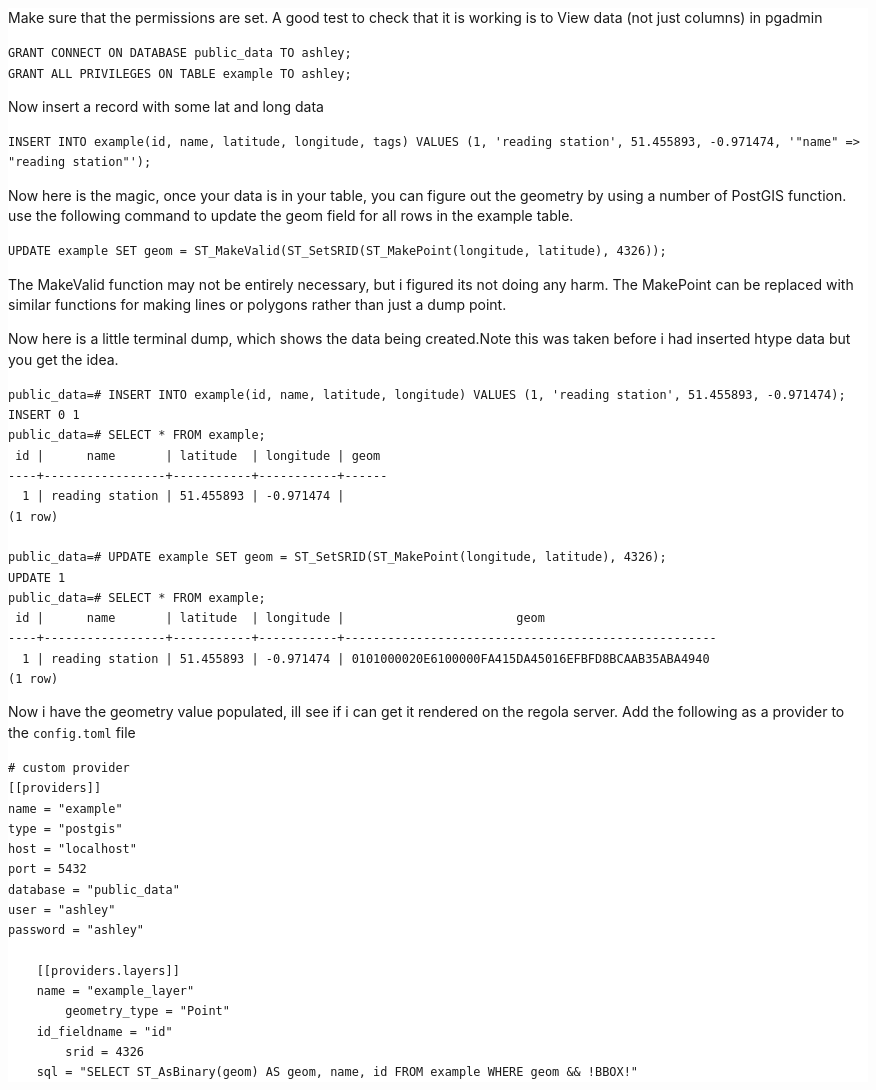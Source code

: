 Make sure that the permissions are set. A good test to check that it is working is to View data (not just columns) in pgadmin
```
GRANT CONNECT ON DATABASE public_data TO ashley;
GRANT ALL PRIVILEGES ON TABLE example TO ashley;
```

Now insert a record with some lat and long data
```
INSERT INTO example(id, name, latitude, longitude, tags) VALUES (1, 'reading station', 51.455893, -0.971474, '"name" => "reading station"');
```

Now here is the magic, once your data is in your table, you can figure out the geometry by using a number of PostGIS function. use the following command to update the geom field for all rows in the example table.
```
UPDATE example SET geom = ST_MakeValid(ST_SetSRID(ST_MakePoint(longitude, latitude), 4326));
```

The MakeValid function may not be entirely necessary, but i figured its not doing any harm. The MakePoint can be replaced with similar functions for making lines or polygons rather than just a dump point.

Now here is a little terminal dump, which shows the data being created.Note this was taken before i had inserted htype data but you get the idea.
```
public_data=# INSERT INTO example(id, name, latitude, longitude) VALUES (1, 'reading station', 51.455893, -0.971474);
INSERT 0 1
public_data=# SELECT * FROM example;
 id |      name       | latitude  | longitude | geom 
----+-----------------+-----------+-----------+------
  1 | reading station | 51.455893 | -0.971474 | 
(1 row)
 
public_data=# UPDATE example SET geom = ST_SetSRID(ST_MakePoint(longitude, latitude), 4326);
UPDATE 1
public_data=# SELECT * FROM example;
 id |      name       | latitude  | longitude |                        geom                        
----+-----------------+-----------+-----------+----------------------------------------------------
  1 | reading station | 51.455893 | -0.971474 | 0101000020E6100000FA415DA45016EFBFD8BCAAB35ABA4940
(1 row)
```

Now i have the geometry value populated, ill see if i can get it rendered on the regola server. Add the following as a provider to the `config.toml` file
```
# custom provider
[[providers]]
name = "example"
type = "postgis"
host = "localhost"
port = 5432
database = "public_data"
user = "ashley"
password = "ashley"
 
    [[providers.layers]]
    name = "example_layer"
        geometry_type = "Point"
    id_fieldname = "id"
        srid = 4326
    sql = "SELECT ST_AsBinary(geom) AS geom, name, id FROM example WHERE geom && !BBOX!"
```
